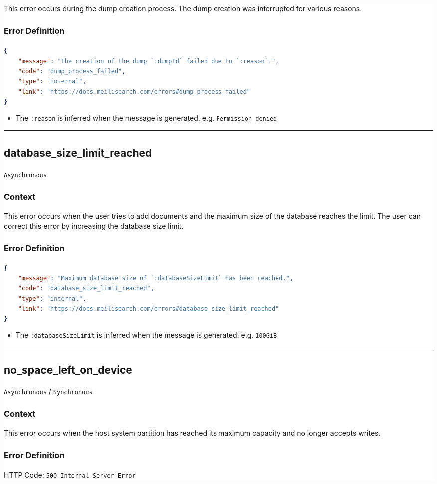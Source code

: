 This error occurs during the dump creation process. The dump creation was interrupted for various reasons.

### Error Definition

```json
{
    "message": "The creation of the dump `:dumpId` failed due to `:reason`.",
    "code": "dump_process_failed",
    "type": "internal",
    "link": "https://docs.meilisearch.com/errors#dump_process_failed"
}
```

- The `:reason` is inferred when the message is generated. e.g. `Permission denied`

---

## database_size_limit_reached

`Asynchronous`

### Context

This error occurs when the user tries to add documents and the maximum size of the database reaches the limit. The user can correct this error by increasing the database size limit.

### Error Definition

```json
{
    "message": "Maximum database size of `:databaseSizeLimit` has been reached.",
    "code": "database_size_limit_reached",
    "type": "internal",
    "link": "https://docs.meilisearch.com/errors#database_size_limit_reached"
}
```

- The `:databaseSizeLimit` is inferred when the message is generated. e.g. `100GiB`

---

## no_space_left_on_device

`Asynchronous` / `Synchronous`

### Context

This error occurs when the host system partition has reached its maximum capacity and no longer accepts writes.

### Error Definition

HTTP Code: `500 Internal Server Error`
